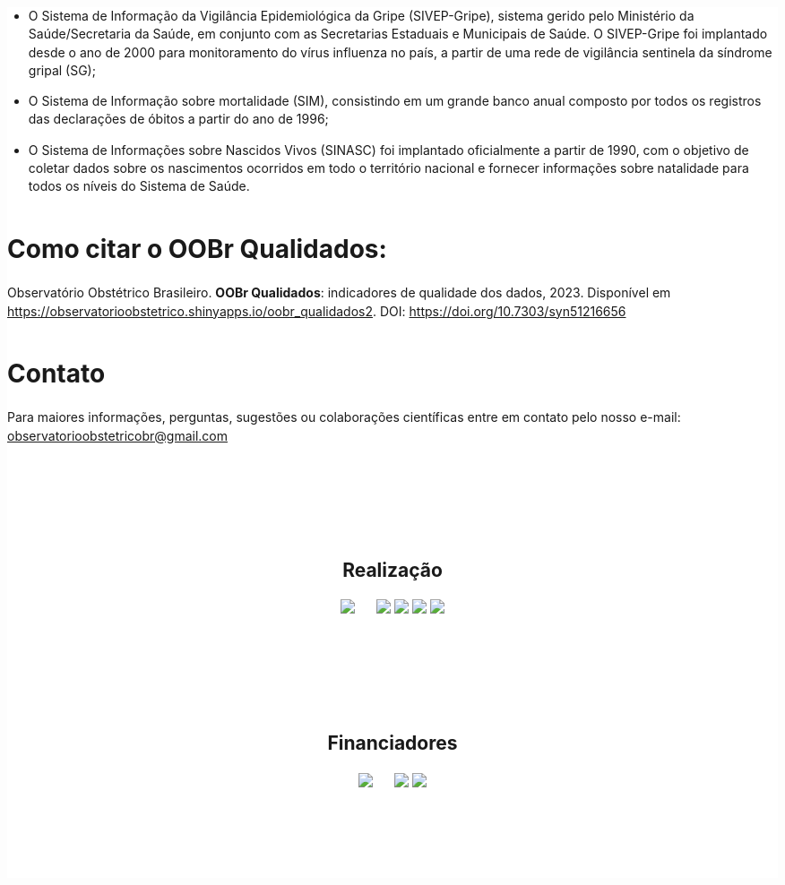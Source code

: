  - O Sistema de Informação da Vigilância Epidemiológica da Gripe (SIVEP-Gripe), sistema gerido pelo Ministério da Saúde/Secretaria da Saúde, em conjunto com as Secretarias Estaduais e Municipais de Saúde. O SIVEP-Gripe foi implantado desde o ano de 2000 para monitoramento do vírus influenza no país, a partir de uma rede de vigilância sentinela da síndrome gripal (SG);
 
 - O Sistema de Informação sobre mortalidade (SIM), consistindo em um grande banco anual composto por todos os registros das declarações de óbitos a partir do ano de 1996;

 - O Sistema de Informações sobre Nascidos Vivos (SINASC) foi implantado oficialmente a partir de 1990, com o objetivo de coletar dados sobre os nascimentos ocorridos em todo o território nacional e fornecer informações sobre natalidade para todos os níveis do Sistema de Saúde.


# **Como citar o OOBr Qualidados:**

Observatório Obstétrico Brasileiro. **OOBr Qualidados**: indicadores de qualidade dos dados, 2023. Disponível em https://observatorioobstetrico.shinyapps.io/oobr_qualidados2. DOI: https://doi.org/10.7303/syn51216656

# **Contato**

Para maiores informações, perguntas, sugestões ou colaborações científicas entre em contato pelo nosso e-mail: observatorioobstetricobr@gmail.com

<br><br>
<br><br>

<h2  style="text-align: center;"> <b> Realização </b> </h2>
<div class = 'outer'>
  <div class = 'inner'>
<p align="center">
    <img src="inst/app/www/realizacao/logo_oobr.png" width = '170px', style = 'margin-right:20px'/>
    <img src="inst/app/www/realizacao/logo_daslab.png" width = '170px'/>
    <img src="inst/app/www/realizacao/logo_ufes.png" width = '170px'/>
    <img src="inst/app/www/realizacao/logo_medicina_usp.png" width = '170px'/>
    <img src="inst/app/www/realizacao/logo_facens.png" width = '170px'/>
</p>  
  </div>
</div>
 
<br><br>
<br><br>
<h2  style="text-align: center;"> <b> Financiadores </b> </h2>
<div class = 'outer'>
  <div class = 'inner'>
  <p align="center">
    <img src="inst/app/www/financiadores/logo_cnpq.png" width = '170px', style = 'margin-right:20px'/>
    <img src="inst/app/www/financiadores/logo_fapes.png" width = '450px'/>
    <img src="inst/app/www/financiadores/logo_ms.png" width = '450px'/>
  </p> 
  </div>
</div>  
<br><br>
<br><br>
